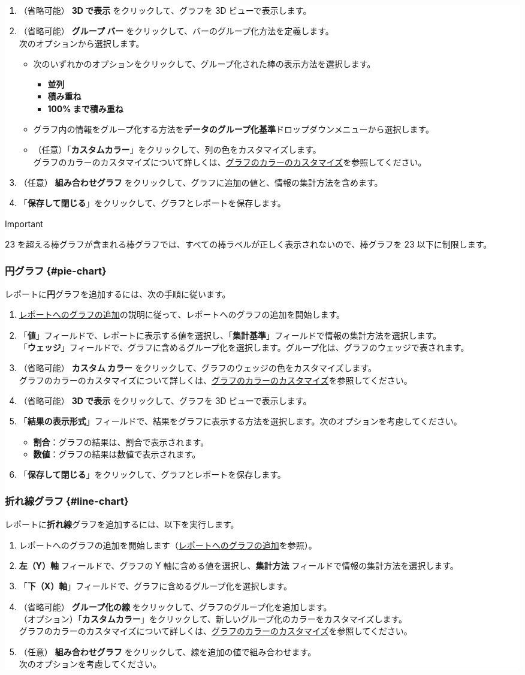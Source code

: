 1. （省略可能） **3D で表示** をクリックして、グラフを 3D ビューで表示します。

1. （省略可能） **グループ バー** をクリックして、バーのグループ化方法を定義します。\
   次のオプションから選択します。

   * 次のいずれかのオプションをクリックして、グループ化された棒の表示方法を選択します。

      * **並列**
      * **積み重ね**
      * **100% まで積み重ね**

   * グラフ内の情報をグループ化する方法を&#x200B;**データのグループ化基準**&#x200B;ドロップダウンメニューから選択します。
   * （任意）「**カスタムカラー**」をクリックして、列の色をカスタマイズします。\
     グラフのカラーのカスタマイズについて詳しくは、[グラフのカラーのカスタマイズ](#customize-chart-colors)を参照してください。

1. （任意） **組み合わせグラフ** をクリックして、グラフに追加の値と、情報の集計方法を含めます。

1. 「**保存して閉じる**」をクリックして、グラフとレポートを保存します。

>[!IMPORTANT]
>
>23 を超える棒グラフが含まれる棒グラフでは、すべての棒ラベルが正しく表示されないので、棒グラフを 23 以下に制限します。

### 円グラフ {#pie-chart}

レポートに&#x200B;**円**&#x200B;グラフを追加するには、次の手順に従います。

1. [レポートへのグラフの追加](#add-a-chart-to-a-report)の説明に従って、レポートへのグラフの追加を開始します。

1. 「**値**」フィールドで、レポートに表示する値を選択し、「**集計基準**」フィールドで情報の集計方法を選択します。\
   「**ウェッジ**」フィールドで、グラフに含めるグループ化を選択します。グループ化は、グラフのウェッジで表されます。

1. （省略可能） **カスタム カラー** をクリックして、グラフのウェッジの色をカスタマイズします。\
   グラフのカラーのカスタマイズについて詳しくは、[グラフのカラーのカスタマイズ](#customize-chart-colors)を参照してください。

1. （省略可能） **3D で表示** をクリックして、グラフを 3D ビューで表示します。

1. 「**結果の表示形式**」フィールドで、結果をグラフに表示する方法を選択します。次のオプションを考慮してください。

   * **割合**：グラフの結果は、割合で表示されます。
   * **数値**：グラフの結果は数値で表示されます。

1. 「**保存して閉じる**」をクリックして、グラフとレポートを保存します。

### 折れ線グラフ {#line-chart}

レポートに&#x200B;**折れ線**&#x200B;グラフを追加するには、以下を実行します。

1. レポートへのグラフの追加を開始します（[レポートへのグラフの追加](#add-a-chart-to-a-report)を参照）。

1. **左（Y）軸** フィールドで、グラフの Y 軸に含める値を選択し、**集計方法** フィールドで情報の集計方法を選択します。

1. 「**下（X）軸**」フィールドで、グラフに含めるグループ化を選択します。

1. （省略可能） **グループ化の線** をクリックして、グラフのグループ化を追加します。\
   （オプション）「**カスタムカラー**」をクリックして、新しいグループ化のカラーをカスタマイズします。\
   グラフのカラーのカスタマイズについて詳しくは、[グラフのカラーのカスタマイズ](#customize-chart-colors)を参照してください。

1. （任意） **組み合わせグラフ** をクリックして、線を追加の値で組み合わせます。\
   次のオプションを考慮してください。
